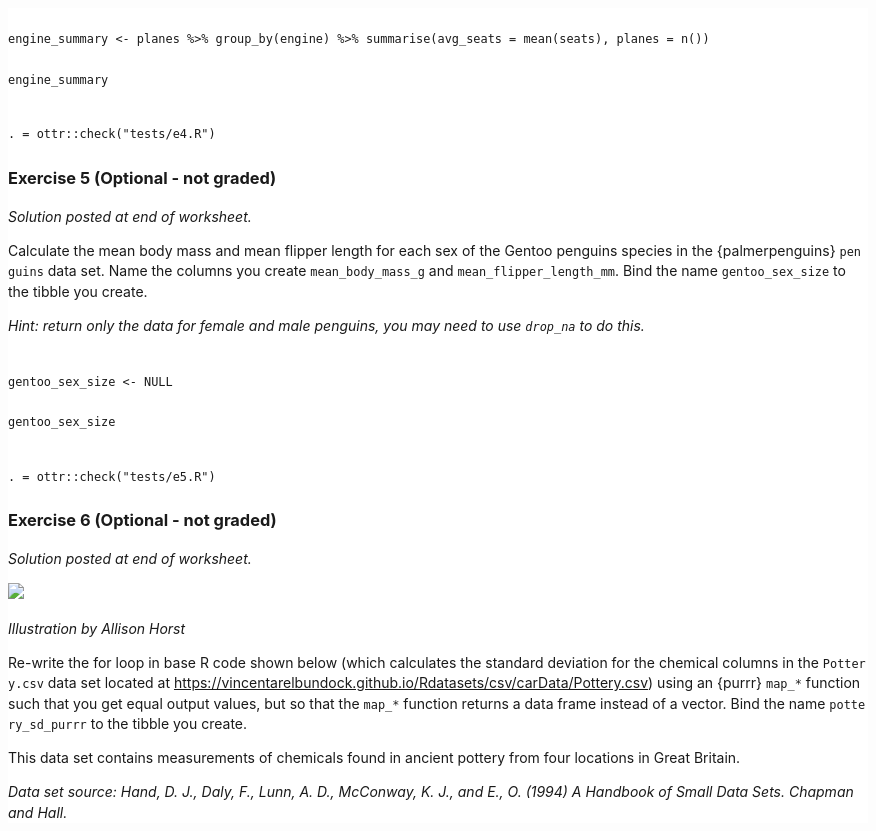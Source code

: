 ```{r}

engine_summary <- planes %>% group_by(engine) %>% summarise(avg_seats = mean(seats), planes = n())

engine_summary

```

```{r}

. = ottr::check("tests/e4.R")

```

### Exercise 5 (Optional - not graded)

*Solution posted at end of worksheet.*

Calculate the mean body mass and mean flipper length for each sex of the Gentoo penguins species in the {palmerpenguins} `penguins` data set. Name the columns you create `mean_body_mass_g` and `mean_flipper_length_mm`.  Bind the name `gentoo_sex_size` to the tibble you create.

*Hint: return only the data for female and male penguins, you may need to use `drop_na` to do this.*

```{r}

gentoo_sex_size <- NULL

gentoo_sex_size

```

```{r}

. = ottr::check("tests/e5.R")

```

### Exercise 6 (Optional - not graded)

*Solution posted at end of worksheet.*

<img src="img/purrr_cat.png" width=300>

*Illustration by Allison Horst*

Re-write the for loop in base R code shown below (which calculates the standard deviation for the chemical columns in the `Pottery.csv` data set located at https://vincentarelbundock.github.io/Rdatasets/csv/carData/Pottery.csv) using an {purrr} `map_*` function such that you get equal output values, but so that the `map_*` function returns a data frame instead of a vector. Bind the name `pottery_sd_purrr` to the tibble you create.

This data set contains measurements of chemicals found in ancient pottery from four locations in Great Britain.

*Data set source: Hand, D. J., Daly, F., Lunn, A. D., McConway, K. J., and E., O. (1994) A Handbook of Small Data Sets. Chapman and Hall.*
